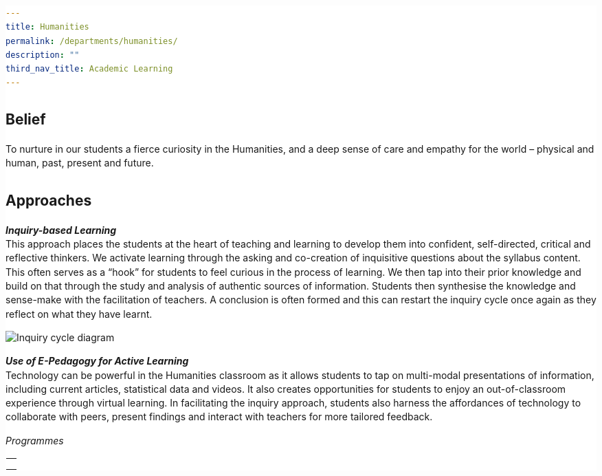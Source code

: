 ```yaml
---
title: Humanities
permalink: /departments/humanities/
description: ""
third_nav_title: Academic Learning
---
```

Belief
------

To nurture in our students a fierce curiosity in the Humanities, and a deep sense of care and empathy for the world – physical and human, past, present and future.

Approaches
----------

_**Inquiry-based Learning**_ <br>
This approach places the students at the heart of teaching and learning to develop them into confident, self-directed, critical and reflective thinkers. We activate learning through the asking and co-creation of inquisitive questions about the syllabus content. This often serves as a “hook” for students to feel curious in the process of learning. We then tap into their prior knowledge and build on that through the study and analysis of authentic sources of information. Students then synthesise the knowledge and sense-make with the facilitation of teachers. A conclusion is often formed and this can restart the inquiry cycle once again as they reflect on what they have learnt.

<style>  
img {  
  display: block;  
  margin-left: auto;  
  margin-right: auto;  
}  
</style>  
<img src="/images/Inquiry%20cycle%20diagram.png" alt="Inquiry cycle diagram" style="width:50%;">  
  


  

**_Use of E-Pedagogy for Active Learning_** <br>
Technology can be powerful in the Humanities classroom as it allows students to tap on multi-modal presentations of information, including current articles, statistical data and videos. It also creates opportunities for students to enjoy an out-of-classroom experience through virtual learning. In facilitating the inquiry approach, students also harness the affordances of technology to collaborate with peers, present findings and interact with teachers for more tailored feedback.

*Programmes*
<table style="margin: auto;
    outline: 0px;
    padding: 0px;
    border-collapse: collapse;
    clear: both;
    border: 1px solid transparent;
    table-layout: fixed;" class="ive_eobj_center ives_tab_kosong">
  <tbody style="margin: 0px; outline: 0px; padding: 0px">
    <tr style="margin: 0px; outline: 0px; padding: 0px">
      <td style="margin: 0px;
          outline: 0px;
          padding: 0px 15px 15px 0px;
          vertical-align: top;">
        <img style="margin: auto;
            outline: 0px;
            padding: 0px;
            border: none;
            max-width: 100%;
            clear: both;